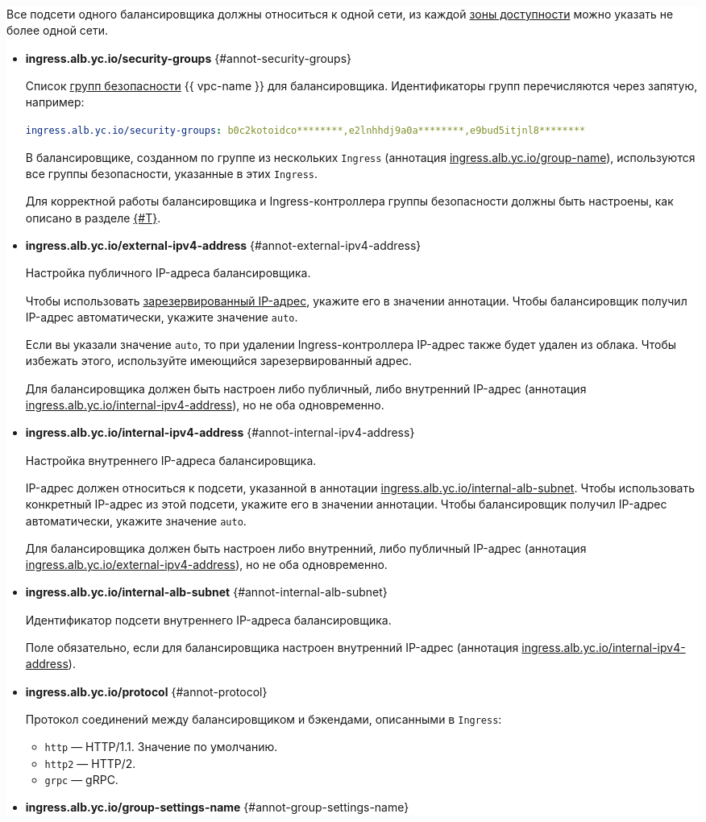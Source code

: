   Все подсети одного балансировщика должны относиться к одной сети, из каждой [зоны доступности](../../../overview/concepts/geo-scope.md) можно указать не более одной сети.

* **ingress.alb.yc.io/security-groups** {#annot-security-groups}

  Список [групп безопасности](../../../vpc/concepts/security-groups.md) {{ vpc-name }} для балансировщика. Идентификаторы групп перечисляются через запятую, например:

  ```yaml
  ingress.alb.yc.io/security-groups: b0c2kotoidco********,e2lnhhdj9a0a********,e9bud5itjnl8********
  ```

  В балансировщике, созданном по группе из нескольких `Ingress` (аннотация [ingress.alb.yc.io/group-name](#annot-group-name)), используются все группы безопасности, указанные в этих `Ingress`.

  Для корректной работы балансировщика и Ingress-контроллера группы безопасности должны быть настроены, как описано в разделе [{#T}](../../../application-load-balancer/tools/k8s-ingress-controller/security-groups.md).

* **ingress.alb.yc.io/external-ipv4-address** {#annot-external-ipv4-address}

  Настройка публичного IP-адреса балансировщика.

  Чтобы использовать [зарезервированный IP-адрес](../../../vpc/operations/get-static-ip.md), укажите его в значении аннотации. Чтобы балансировщик получил IP-адрес автоматически, укажите значение `auto`.

  Если вы указали значение `auto`, то при удалении Ingress-контроллера IP-адрес также будет удален из облака. Чтобы избежать этого, используйте имеющийся зарезервированный адрес.

  Для балансировщика должен быть настроен либо публичный, либо внутренний IP-адрес (аннотация [ingress.alb.yc.io/internal-ipv4-address](#annot-internal-ipv4-address)), но не оба одновременно.

* **ingress.alb.yc.io/internal-ipv4-address** {#annot-internal-ipv4-address}

  Настройка внутреннего IP-адреса балансировщика.

  IP-адрес должен относиться к подсети, указанной в аннотации [ingress.alb.yc.io/internal-alb-subnet](#annot-internal-alb-subnet). Чтобы использовать конкретный IP-адрес из этой подсети, укажите его в значении аннотации. Чтобы балансировщик получил IP-адрес автоматически, укажите значение `auto`.

  Для балансировщика должен быть настроен либо внутренний, либо публичный IP-адрес (аннотация [ingress.alb.yc.io/external-ipv4-address](#annot-external-ipv4-address)), но не оба одновременно.

* **ingress.alb.yc.io/internal-alb-subnet** {#annot-internal-alb-subnet}

  Идентификатор подсети внутреннего IP-адреса балансировщика.

  Поле обязательно, если для балансировщика настроен внутренний IP-адрес (аннотация [ingress.alb.yc.io/internal-ipv4-address](#annot-internal-ipv4-address)).

* **ingress.alb.yc.io/protocol** {#annot-protocol}

  Протокол соединений между балансировщиком и бэкендами, описанными в `Ingress`:

  * `http` — HTTP/1.1. Значение по умолчанию.
  * `http2` — HTTP/2.
  * `grpc` — gRPC.

* **ingress.alb.yc.io/group-settings-name** {#annot-group-settings-name}

